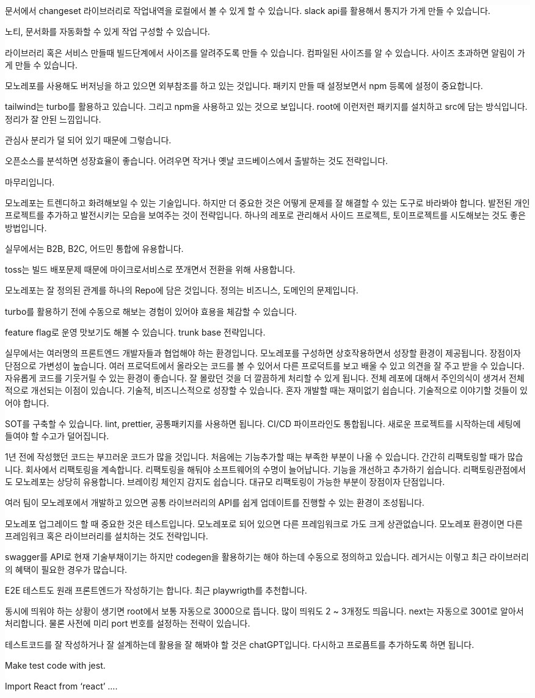문서에서 changeset 라이브러리로 작업내역을 로컬에서 볼 수 있게 할 수 있습니다. slack api를 활용해서 통지가 가게 만들 수 있습니다.

노티, 문서화를 자동화할 수 있게 작업 구성할 수 있습니다.

라이브러리 혹은 서비스 만들때 빌드단계에서 사이즈를 알려주도록 만들 수 있습니다. 컴파일된 사이즈를 알 수 있습니다. 사이즈 초과하면 알림이 가게 만들 수 있습니다.

모노레포를 사용해도 버저닝을 하고 있으면 외부참조를 하고 있는 것입니다. 패키지 만들 때 설정보면서 npm 등록에 설정이 중요합니다.

tailwind는 turbo를 활용하고 있습니다. 그리고 npm을 사용하고 있는 것으로 보입니다. root에 이런저런 패키지를 설치하고 src에 담는 방식입니다. 정리가 잘 안된 느낌입니다.

관심사 분리가 덜 되어 있기 때문에 그렇습니다.

오픈소스를 분석하면 성장효율이 좋습니다. 어려우면 작거나 옛날 코드베이스에서 출발하는 것도 전략입니다.

마무리입니다.

모노레포는 트렌디하고 화려해보일 수 있는 기술입니다. 하지만 더 중요한 것은 어떻게 문제를 잘 해결할 수 있는 도구로 바라봐야 합니다. 발전된 개인 프로젝트를 추가하고 발전시키는 모습을 보여주는 것이 전략입니다. 하나의 레포로 관리해서 사이드 프로젝트, 토이프로젝트를 시도해보는 것도 좋은 방법입니다.

실무에서는 B2B, B2C, 어드민 통합에 유용합니다.

toss는 빌드 배포문제 때문에 마이크로서비스로 쪼개면서 전환을 위해 사용합니다.

모노레포는 잘 정의된 관계를 하나의 Repo에 담은 것입니다. 정의는 비즈니스, 도메인의 문제입니다.

turbo를 활용하기 전에 수동으로 해보는 경험이 있어야 효용을 체감할 수 있습니다.

feature flag로 운영 맛보기도 해볼 수 있습니다. trunk base 전략입니다.

실무에서는 여러명의 프론트엔드 개발자들과 협업해야 하는 환경입니다. 모노레포를 구성하면 상호작용하면서 성장할 환경이 제공됩니다. 장점이자 단점으로 가변성이 높습니다. 여러 프로덕트에서 올라오는 코드를 볼 수 있어서 다른 프로덕트를 보고 배울 수 있고 의견을 잘 주고 받을 수 있습니다. 자유롭게 코드를 기웃거릴 수 있는 환경이 좋습니다. 잘 몰랐던 것을 더 깔끔하게 처리할 수 있게 됩니다. 전체 레포에 대해서 주인의식이 생겨서 전체적으로 개선되는 이점이 있습니다. 기술적, 비즈니스적으로 성장할 수 있습니다. 혼자 개발할 때는 재미없기 쉽습니다. 기술적으로 이야기할 것들이 있어야 합니다.

SOT를 구축할 수 있습니다. lint, prettier, 공통패키지를 사용하면 됩니다. CI/CD 파이프라인도 통합됩니다. 새로운 프로젝트를 시작하는데 세팅에 들여야 할 수고가 덜어집니다.

1년 전에 작성했던 코드는 부끄러운 코드가 많을 것입니다. 처음에는 기능추가할 때는 부족한 부분이 나올 수 있습니다. 간간히 리팩토링할 때가 많습니다. 회사에서 리팩토링을 계속합니다. 리팩토링을 해둬야 소프트웨어의 수명이 늘어납니다. 기능을 개선하고 추가하기 쉽습니다. 리팩토링관점에서도 모노레포는 상당히 유용합니다. 브레이킹 체인지 감지도 쉽습니다. 대규모 리팩토링이 가능한 부분이 장점이자 단점입니다.

여러 팀이 모노레포에서 개발하고 있으면 공통 라이브러리의 API를 쉽게 업데이트를 진행할 수 있는 환경이 조성됩니다.

모노레포 업그레이드 할 때 중요한 것은 테스트입니다. 모노레포로 되어 있으면 다른 프레임워크로 가도 크게 상관없습니다. 모노레포 환경이면 다른 프레임워크 혹은 라이브러리를 설치하는 것도 전략입니다.

swagger를 API로 현재 기술부채이기는 하지만 codegen을 활용하기는 해야 하는데 수동으로 정의하고 있습니다. 레거시는 이렇고 최근 라이브러리의 혜택이 필요한 경우가 많습니다.

E2E 테스트도 원래 프론트엔드가 작성하기는 합니다. 최근 playwrigth를 추천합니다.

동시에 띄워야 하는 상황이 생기면 root에서 보통 자동으로 3000으로 뜹니다. 많이 띄워도 2 ~ 3개정도 띄웁니다. next는 자동으로 3001로 알아서 처리합니다. 물론 사전에 미리 port 번호를 설정하는 전략이 있습니다.

테스트코드를 잘 작성하거나 잘 설계하는데 활용을 잘 해봐야 할 것은 chatGPT입니다. 다시하고 프로픔트를 추가하도록 하면 됩니다.

Make test code with jest.

Import React from ‘react’
....
